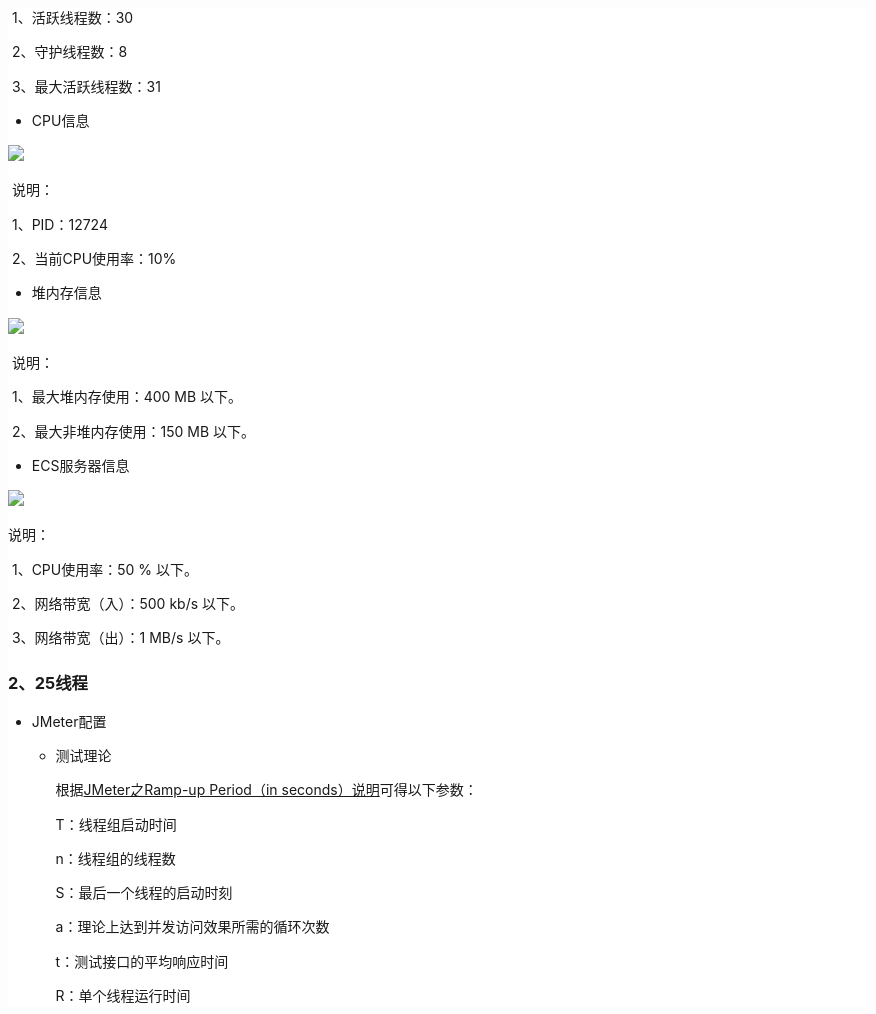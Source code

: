 ​			1、活跃线程数：30

​			2、守护线程数：8

​			3、最大活跃线程数：31



- CPU信息

![](/images/带宽升级测压/20线程/测试前/CPU信息.png)

​		说明：

​			1、PID：12724

​			2、当前CPU使用率：10%



- 堆内存信息

![](/images/带宽升级测压/20线程/测试前/堆内存信息.png)

​	说明：

​		1、最大堆内存使用：400 MB 以下。

​		2、最大非堆内存使用：150 MB 以下。



- ECS服务器信息

![](/images/带宽升级测压/20线程/测试前/ECS信息.png)

说明：

​	1、CPU使用率：50 % 以下。

​	2、网络带宽（入）：500 kb/s 以下。

​	3、网络带宽（出）：1 MB/s 以下。



### 2、25线程

- JMeter配置

  - 测试理论

    根据[JMeter之Ramp-up Period（in seconds）说明](https://www.cnblogs.com/hjhsysu/p/9189897.html)可得以下参数：

    T：线程组启动时间

    n：线程组的线程数

    S：最后一个线程的启动时刻

    a：理论上达到并发访问效果所需的循环次数

    t：测试接口的平均响应时间

    R：单个线程运行时间
